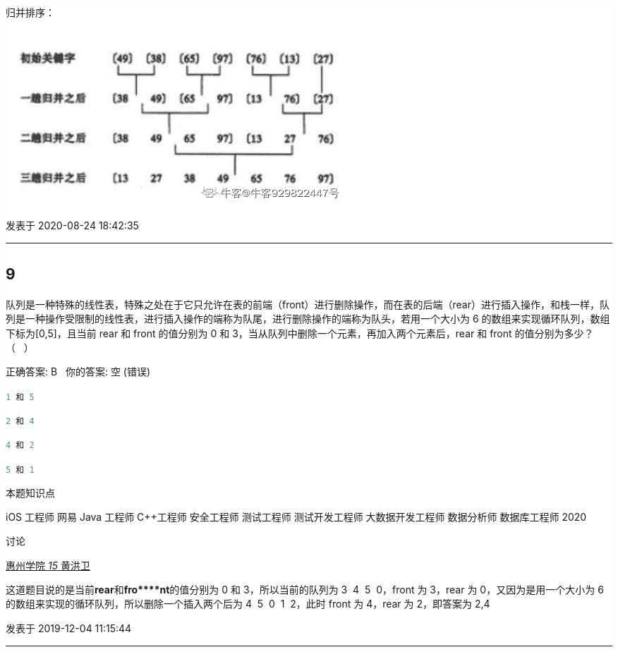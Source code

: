归并排序：

![](img/7d44b3c481be0cb5aec76ed11d416978.png)

发表于 2020-08-24 18:42:35

* * *

## 9

队列是一种特殊的线性表，特殊之处在于它只允许在表的前端（front）进行删除操作，而在表的后端（rear）进行插入操作，和栈一样，队列是一种操作受限制的线性表，进行插入操作的端称为队尾，进行删除操作的端称为队头，若用一个大小为 6 的数组来实现循环队列，数组下标为[0,5]，且当前 rear 和 front 的值分别为 0 和 3，当从队列中删除一个元素，再加入两个元素后，rear 和 front 的值分别为多少？（   ）

正确答案: B   你的答案: 空 (错误)

```cpp
1 和 5
```

```cpp
2 和 4
```

```cpp
4 和 2
```

```cpp
5 和 1
```

本题知识点

iOS 工程师 网易 Java 工程师 C++工程师 安全工程师 测试工程师 测试开发工程师 大数据开发工程师 数据分析师 数据库工程师 2020

讨论

[惠州学院 _15_ 黄洪卫](https://www.nowcoder.com/profile/8631354)

这道题目说的是当前**rear**和**fro****nt**的值分别为 0 和 3，所以当前的队列为 3  4  5  0，front 为 3，rear 为 0，又因为是用一个大小为 6 的数组来实现的循环队列，所以删除一个插入两个后为 4  5  0  1  2，此时 front 为 4，rear 为 2，即答案为 2,4

发表于 2019-12-04 11:15:44

* * *
